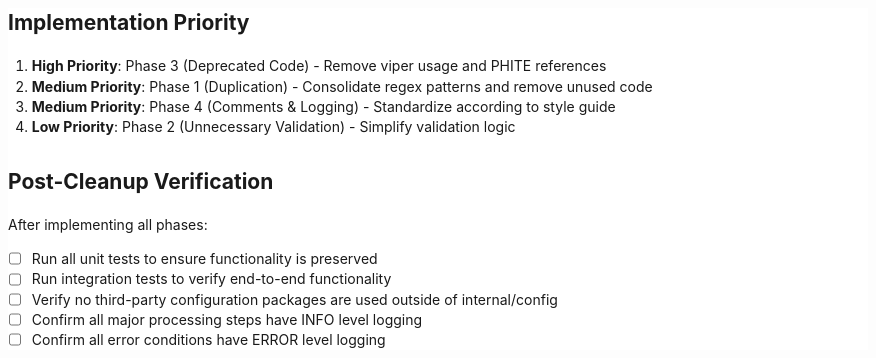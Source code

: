 ## Implementation Priority

1. **High Priority**: Phase 3 (Deprecated Code) - Remove viper usage and PHITE references
2. **Medium Priority**: Phase 1 (Duplication) - Consolidate regex patterns and remove unused code
3. **Medium Priority**: Phase 4 (Comments & Logging) - Standardize according to style guide
4. **Low Priority**: Phase 2 (Unnecessary Validation) - Simplify validation logic

## Post-Cleanup Verification

After implementing all phases:
- [ ] Run all unit tests to ensure functionality is preserved
- [ ] Run integration tests to verify end-to-end functionality
- [ ] Verify no third-party configuration packages are used outside of internal/config
- [ ] Confirm all major processing steps have INFO level logging
- [ ] Confirm all error conditions have ERROR level logging
